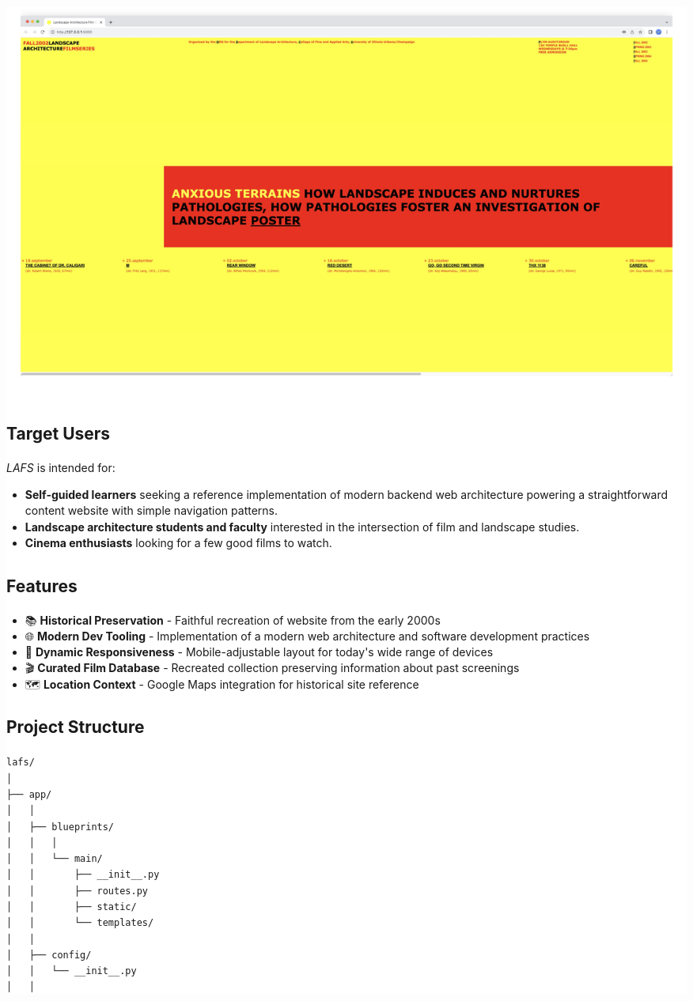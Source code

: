 ![LAFS](/assets/images/film-series1_2.jpg "Landscape Architecture Film Series")

## Target Users

_LAFS_ is intended for:

* **Self-guided learners** seeking a reference implementation of modern backend web architecture powering a straightforward content website with simple navigation patterns.
* **Landscape architecture students and faculty** interested in the intersection of film and landscape studies.
* **Cinema enthusiasts** looking for a few good films to watch.

## Features

* 📚 **Historical Preservation** - Faithful recreation of website from the early 2000s
* 🌐 **Modern Dev Tooling** - Implementation of a modern web architecture and software development practices
* 📱 **Dynamic Responsiveness** - Mobile-adjustable layout for today's wide range of devices
* 🎬 **Curated Film Database** - Recreated collection preserving information about past screenings
* 🗺️ **Location Context** - Google Maps integration for historical site reference

## Project Structure

```text
lafs/
│
├── app/
│   │
│   ├── blueprints/
│   │   │
│   │   └── main/
│   │       ├── __init__.py
│   │       ├── routes.py
│   │       ├── static/
│   │       └── templates/
│   │
│   ├── config/
│   │   └── __init__.py
│   │
```